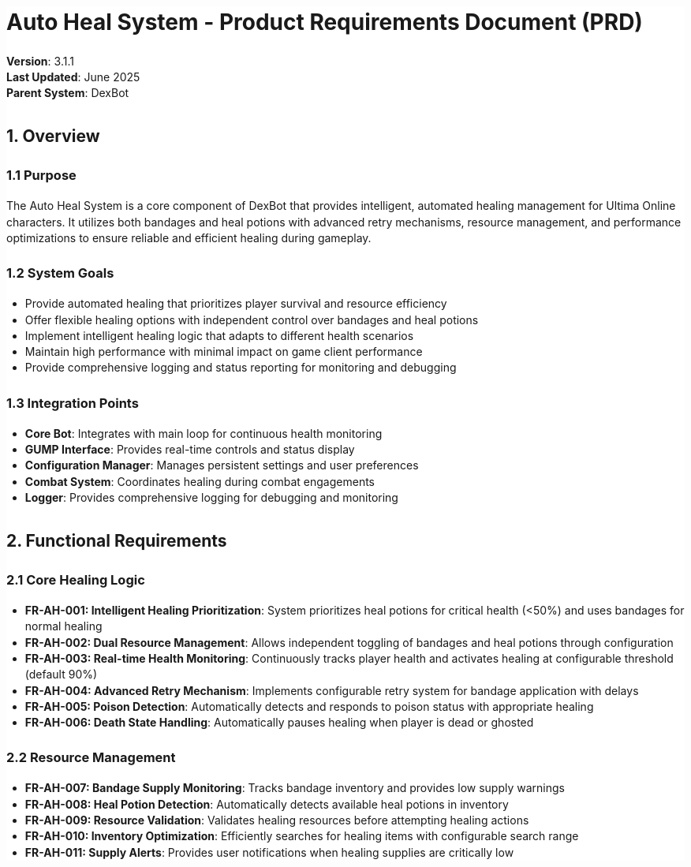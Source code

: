 # Auto Heal System - Product Requirements Document (PRD)

**Version**: 3.1.1  
**Last Updated**: June 2025  
**Parent System**: DexBot  

## 1. Overview

### 1.1 Purpose
The Auto Heal System is a core component of DexBot that provides intelligent, automated healing management for Ultima Online characters. It utilizes both bandages and heal potions with advanced retry mechanisms, resource management, and performance optimizations to ensure reliable and efficient healing during gameplay.

### 1.2 System Goals
- Provide automated healing that prioritizes player survival and resource efficiency
- Offer flexible healing options with independent control over bandages and heal potions
- Implement intelligent healing logic that adapts to different health scenarios
- Maintain high performance with minimal impact on game client performance
- Provide comprehensive logging and status reporting for monitoring and debugging

### 1.3 Integration Points
- **Core Bot**: Integrates with main loop for continuous health monitoring
- **GUMP Interface**: Provides real-time controls and status display
- **Configuration Manager**: Manages persistent settings and user preferences
- **Combat System**: Coordinates healing during combat engagements
- **Logger**: Provides comprehensive logging for debugging and monitoring

## 2. Functional Requirements

### 2.1 Core Healing Logic
- **FR-AH-001: Intelligent Healing Prioritization**: System prioritizes heal potions for critical health (<50%) and uses bandages for normal healing
- **FR-AH-002: Dual Resource Management**: Allows independent toggling of bandages and heal potions through configuration
- **FR-AH-003: Real-time Health Monitoring**: Continuously tracks player health and activates healing at configurable threshold (default 90%)
- **FR-AH-004: Advanced Retry Mechanism**: Implements configurable retry system for bandage application with delays
- **FR-AH-005: Poison Detection**: Automatically detects and responds to poison status with appropriate healing
- **FR-AH-006: Death State Handling**: Automatically pauses healing when player is dead or ghosted

### 2.2 Resource Management
- **FR-AH-007: Bandage Supply Monitoring**: Tracks bandage inventory and provides low supply warnings
- **FR-AH-008: Heal Potion Detection**: Automatically detects available heal potions in inventory
- **FR-AH-009: Resource Validation**: Validates healing resources before attempting healing actions
- **FR-AH-010: Inventory Optimization**: Efficiently searches for healing items with configurable search range
- **FR-AH-011: Supply Alerts**: Provides user notifications when healing supplies are critically low

